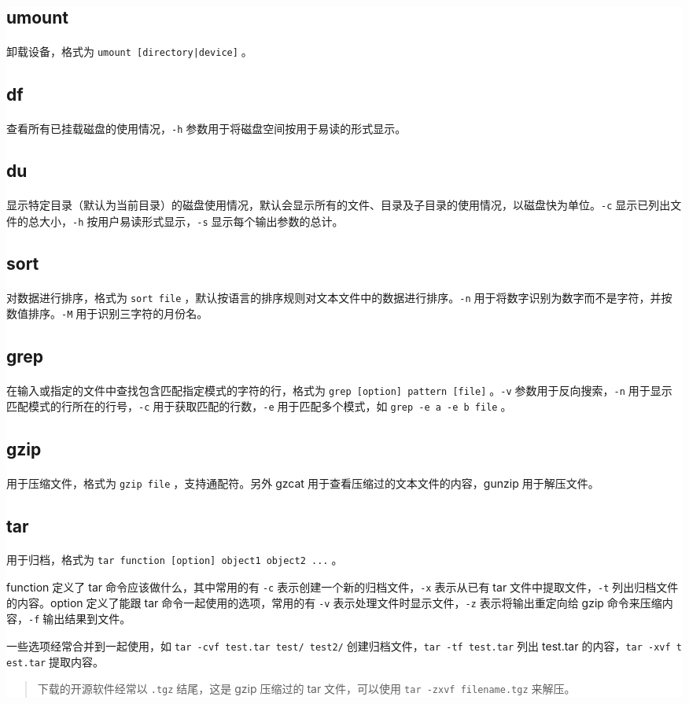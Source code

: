 

## umount

卸载设备，格式为 `umount [directory|device]` 。



## df

查看所有已挂载磁盘的使用情况，`-h` 参数用于将磁盘空间按用于易读的形式显示。



## du

显示特定目录（默认为当前目录）的磁盘使用情况，默认会显示所有的文件、目录及子目录的使用情况，以磁盘快为单位。`-c` 显示已列出文件的总大小，`-h` 按用户易读形式显示，`-s` 显示每个输出参数的总计。



## sort

对数据进行排序，格式为 `sort file` ，默认按语言的排序规则对文本文件中的数据进行排序。`-n` 用于将数字识别为数字而不是字符，并按数值排序。`-M` 用于识别三字符的月份名。



## grep

在输入或指定的文件中查找包含匹配指定模式的字符的行，格式为 `grep [option] pattern [file]` 。`-v` 参数用于反向搜索，`-n` 用于显示匹配模式的行所在的行号，`-c` 用于获取匹配的行数，`-e` 用于匹配多个模式，如 `grep -e a -e b file` 。



## gzip

用于压缩文件，格式为 `gzip file` ，支持通配符。另外 gzcat 用于查看压缩过的文本文件的内容，gunzip 用于解压文件。



## tar

用于归档，格式为 `tar function [option] object1 object2 ...` 。

function 定义了 tar 命令应该做什么，其中常用的有 `-c` 表示创建一个新的归档文件，`-x` 表示从已有 tar 文件中提取文件，`-t` 列出归档文件的内容。option 定义了能跟 tar 命令一起使用的选项，常用的有 `-v` 表示处理文件时显示文件，`-z` 表示将输出重定向给 gzip 命令来压缩内容，`-f` 输出结果到文件。

一些选项经常合并到一起使用，如 `tar -cvf test.tar test/ test2/` 创建归档文件，`tar -tf test.tar` 列出 test.tar 的内容，`tar -xvf test.tar` 提取内容。

> 下载的开源软件经常以 `.tgz` 结尾，这是 gzip 压缩过的 tar 文件，可以使用 `tar -zxvf filename.tgz` 来解压。
